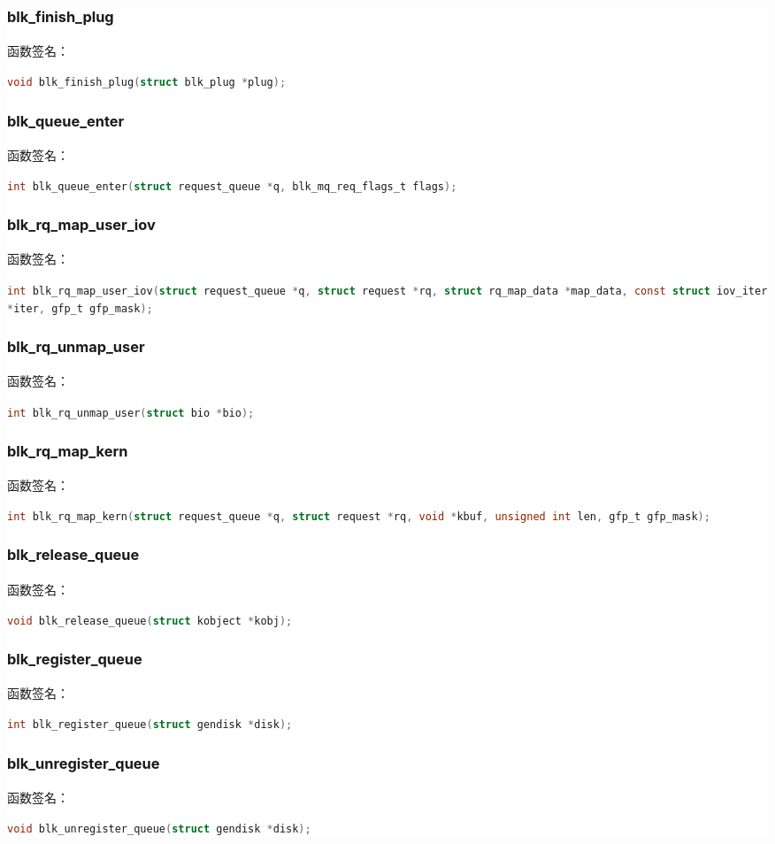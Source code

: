 ### blk_finish_plug

函数签名：
```c
void blk_finish_plug(struct blk_plug *plug);
```

### blk_queue_enter

函数签名：
```c
int blk_queue_enter(struct request_queue *q, blk_mq_req_flags_t flags);
```

### blk_rq_map_user_iov

函数签名：
```c
int blk_rq_map_user_iov(struct request_queue *q, struct request *rq, struct rq_map_data *map_data, const struct iov_iter *iter, gfp_t gfp_mask);
```

### blk_rq_unmap_user

函数签名：
```c
int blk_rq_unmap_user(struct bio *bio);
```

### blk_rq_map_kern

函数签名：
```c
int blk_rq_map_kern(struct request_queue *q, struct request *rq, void *kbuf, unsigned int len, gfp_t gfp_mask);
```

### blk_release_queue

函数签名：
```c
void blk_release_queue(struct kobject *kobj);
```

### blk_register_queue

函数签名：
```c
int blk_register_queue(struct gendisk *disk);
```

### blk_unregister_queue

函数签名：
```c
void blk_unregister_queue(struct gendisk *disk);
```
